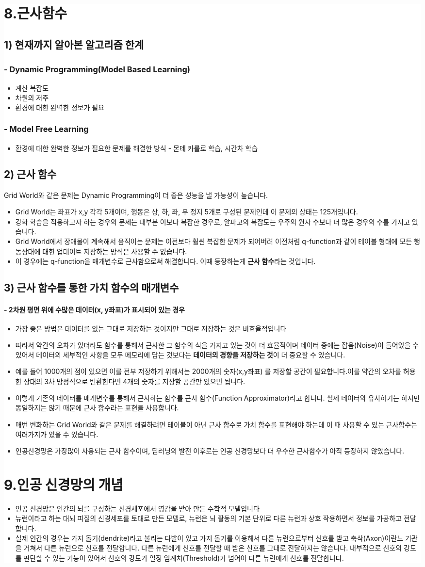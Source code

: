 # 8.근사함수



## 1) 현재까지 알아본 알고리즘 한계

### - Dynamic Programming(Model Based Learning)

- 계산 복잡도
- 차원의 저주
- 환경에 대한 완벽한 정보가 필요



### - Model Free Learning

- 환경에 대한 완벽한 정보가 필요한 문제를 해결한 방식 - 몬테 카를로 학습, 시간차 학습



## 2) 근사 함수

Grid World와 같은 문제는 Dynamic Programming이 더 좋은 성능을 낼 가능성이 높습니다.

- Grid World는 좌표가 x,y 각각 5개이며, 행동은 상, 하, 좌, 우 정지 5개로 구성된 문제인데 이 문제의 상태는 125개입니다.
- 강화 학습을 적용하고자 하는 경우의 문제는 대부분 이보다 복잡한 경우로, 알파고의 복잡도는 우주의 원자 수보다 더 많은 경우의 수를 가지고 있습니다.
- Grid World에서 장애물이 계속해서 움직이는 문제는 이전보다 훨씬 복잡한 문제가 되어버려 이전처럼 q-function과 같이 테이블 형태에 모든 행동상태에 대한 업데이트 저장하는 방식은 사용할 수 없습니다.
- 이 경우에는 q-function을 매개변수로 근사함으로써 해결합니다. 이때 등장하는게 **근사 함수**라는 것입니다.



## 3) 근사 함수를 통한 가치 함수의 매개변수

#### - 2차원 평면 위에 수많은 데이터(x, y좌표)가 표시되어 있는 경우

- 가장 좋은 방법은 데이터를 있는 그대로 저장하는 것이지만 그대로 저장하는 것은 비효율적입니다
- 따라서 약간의 오차가 있더라도 함수를 통해서 근사한 그 함수의 식을 가지고 있는 것이 더 효율적이며 데이터 중에는 잡음(Noise)이 들어있을 수 있어서 데이터의 세부적인 사항을 모두 메모리에 담는 것보다는 **데이터의 경향을 저장하는 것**이 더 중요할 수 있습니다.

- 예를 들어 1000개의 점이 있으면 이를 전부 저장하기 위해서는 2000개의 숫자(x,y좌표) 를 저장할 공간이 필요합니다.이를 약간의 오차를 허용한 상태의 3차 방정식으로 변환한다면 4개의 숫자를 저장할 공간만 있으면 됩니다.
- 이렇게 기존의 데이터를 매개변수를 통해서 근사하는 함수를 근사 함수(Function Approximator)라고 합니다. 실제 데이터와 유사하기는 하지만 동일하지는 않기 때문에 근사 함수라는 표현을 사용합니다. 
- 매번 변화하는 Grid World와 같은 문제를 해결하려면 테이블이 아닌 근사 함수로 가치 함수를 표현해야 하는데 이 때 사용할 수 있는 근사함수는 여러가지가 있을 수 있습니다.
- 인공신경망은 가장많이 사용되는 근사 함수이며, 딥러닝의 발전 이후로는 인공 신경망보다 더 우수한 근사함수가 아직 등장하지 않았습니다.



# 9.인공 신경망의 개념

- 인공 신경망은 인간의 뇌를 구성하는 신경세포에서 영감을 받아 만든 수학적 모델입니다
- 뉴런이라고 하는 대뇌 피질의 신경세포를 토대로 만든 모델로, 뉴런은 뇌 활동의 기본 단위로 다른 뉴런과 상호 작용하면서 정보를 가공하고 전달합니다. 
- 실제 인간의 경우는 가지 돌기(dendrite)라고 불리는 다발이 있고 가지 돌기를 이용해서 다른 뉴런으로부터 신호를 받고 축삭(Axon)이란느 기관을 거쳐서 다른 뉴런으로 신호를 전달합니다. 다른 뉴런에게 신호를 전달할 때 받은 신호를 그대로 전달하지는 않습니다. 내부적으로 신호의 강도를 판단할 수 있는 기능이 있어서 신호의 강도가 일정 임계치(Threshold)가 넘어야 다른 뉴런에게 신호를 전달합니다.
